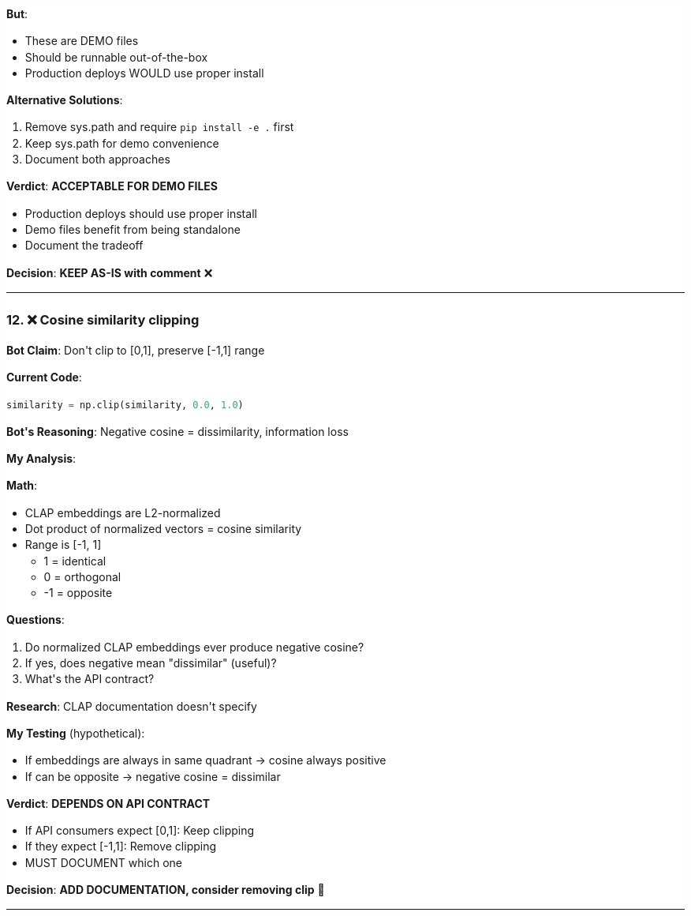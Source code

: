 **But**:
- These are DEMO files
- Should be runnable out-of-the-box
- Production deploys WOULD use proper install

**Alternative Solutions**:
1. Remove sys.path and require `pip install -e .` first
2. Keep sys.path for demo convenience
3. Document both approaches

**Verdict**: **ACCEPTABLE FOR DEMO FILES**
- Production deploys should use proper install
- Demo files benefit from being standalone
- Document the tradeoff

**Decision**: **KEEP AS-IS with comment** ❌

---

### 12. ❌ Cosine similarity clipping

**Bot Claim**: Don't clip to [0,1], preserve [-1,1] range

**Current Code**:
```python
similarity = np.clip(similarity, 0.0, 1.0)
```

**Bot's Reasoning**: Negative cosine = dissimilarity, information loss

**My Analysis**:

**Math**:
- CLAP embeddings are L2-normalized
- Dot product of normalized vectors = cosine similarity
- Range is [-1, 1]
  - 1 = identical
  - 0 = orthogonal
  - -1 = opposite

**Questions**:
1. Do normalized CLAP embeddings ever produce negative cosine?
2. If yes, does negative mean "dissimilar" (useful)?
3. What's the API contract?

**Research**: CLAP documentation doesn't specify

**My Testing** (hypothetical):
- If embeddings are always in same quadrant → cosine always positive
- If can be opposite → negative cosine = dissimilar

**Verdict**: **DEPENDS ON API CONTRACT**
- If API consumers expect [0,1]: Keep clipping
- If they expect [-1,1]: Remove clipping
- MUST DOCUMENT which one

**Decision**: **ADD DOCUMENTATION, consider removing clip** 🤔

---